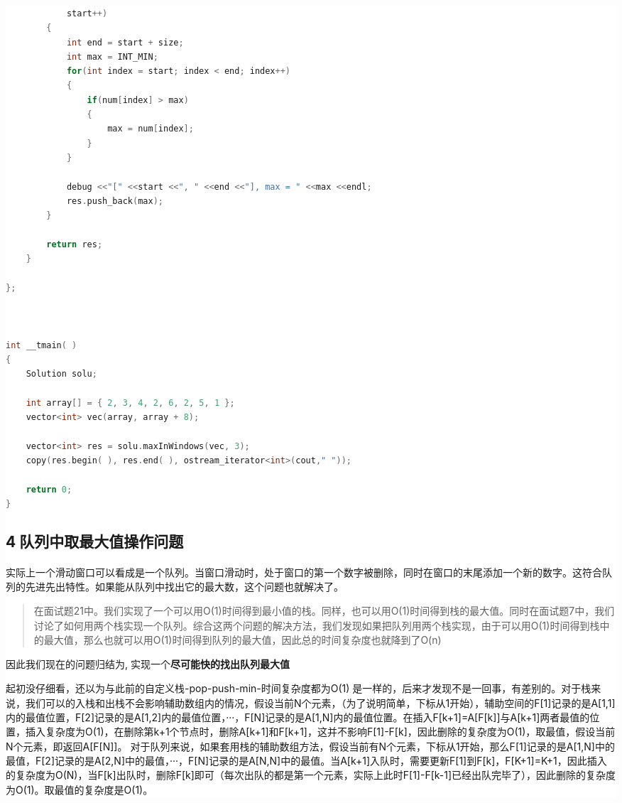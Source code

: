 ```c
            start++)
        {
            int end = start + size;
            int max = INT_MIN;
            for(int index = start; index < end; index++)
            {
                if(num[index] > max)
                {
                    max = num[index];
                }
            }

            debug <<"[" <<start <<", " <<end <<"], max = " <<max <<endl;
            res.push_back(max);
        }

        return res;
    }

};



int __tmain( )
{
    Solution solu;

    int array[] = { 2, 3, 4, 2, 6, 2, 5, 1 };
    vector<int> vec(array, array + 8);

    vector<int> res = solu.maxInWindows(vec, 3);
    copy(res.begin( ), res.end( ), ostream_iterator<int>(cout," "));

    return 0;
}
```

## 4    队列中取最大值操作问题

实际上一个滑动窗口可以看成是一个队列。当窗口滑动时，处于窗口的第一个数字被删除，同时在窗口的末尾添加一个新的数字。这符合队列的先进先出特性。如果能从队列中找出它的最大数，这个问题也就解决了。

> 在面试题21中。我们实现了一个可以用O\(1\)时间得到最小值的栈。同样，也可以用O\(1\)时间得到栈的最大值。同时在面试题7中，我们讨论了如何用两个栈实现一个队列。综合这两个问题的解决方法，我们发现如果把队列用两个栈实现，由于可以用O\(1\)时间得到栈中的最大值，那么也就可以用O\(1\)时间得到队列的最大值，因此总的时间复杂度也就降到了O\(n\)

因此我们现在的问题归结为, 实现一个**尽可能快的找出队列最大值**

起初没仔细看，还以为与此前的自定义栈-pop-push-min-时间复杂度都为O\(1\) 是一样的，后来才发现不是一回事，有差别的。对于栈来说，我们可以的入栈和出栈不会影响辅助数组内的情况，假设当前N个元素，（为了说明简单，下标从1开始），辅助空间的F\[1\]记录的是A\[1,1\]内的最值位置，F\[2\]记录的是A\[1,2\]内的最值位置，···，F\[N\]记录的是A\[1,N\]内的最值位置。在插入F\[k+1\]=A\[F\[k\]\]与A\[k+1\]两者最值的位置，插入复杂度为O\(1\)，在删除第k+1个节点时，删除A\[k+1\]和F\[k+1\]，这并不影响F\[1\]-F\[k\]，因此删除的复杂度为O\(1\)，取最值，假设当前N个元素，即返回A\[F\[N\]\]。 对于队列来说，如果套用栈的辅助数组方法，假设当前有N个元素，下标从1开始，那么F\[1\]记录的是A\[1,N\]中的最值，F\[2\]记录的是A\[2,N\]中的最值，···，F\[N\]记录的是A\[N,N\]中的最值。当A\[k+1\]入队时，需要更新F\[1\]到F\[k\]，F\[K+1\]=K+1，因此插入的复杂度为O\(N\)，当F\[k\]出队时，删除F\[k\]即可（每次出队的都是第一个元素，实际上此时F\[1\]-F\[k-1\]已经出队完毕了），因此删除的复杂度为O\(1\)。取最值的复杂度是O\(1\)。
